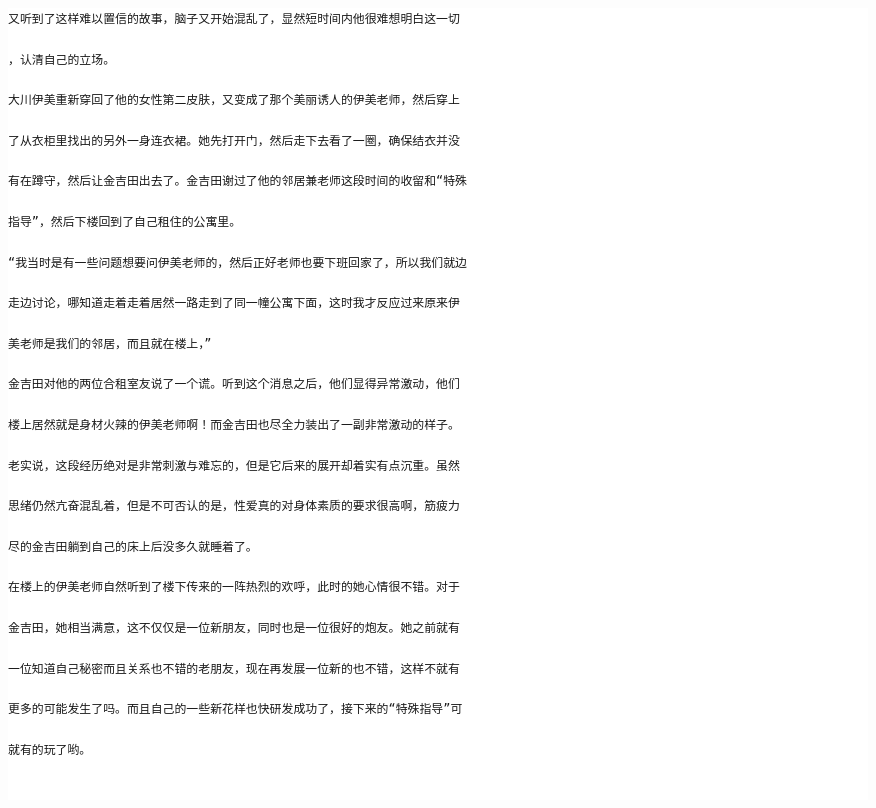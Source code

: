 ~~~我可以提供多种多样、非常独特的‘教学服务’哦，只要你保密。”
又听到了这样难以置信的故事，脑子又开始混乱了，显然短时间内他很难想明白这一切

，认清自己的立场。

大川伊美重新穿回了他的女性第二皮肤，又变成了那个美丽诱人的伊美老师，然后穿上

了从衣柜里找出的另外一身连衣裙。她先打开门，然后走下去看了一圈，确保结衣并没

有在蹲守，然后让金吉田出去了。金吉田谢过了他的邻居兼老师这段时间的收留和“特殊

指导”，然后下楼回到了自己租住的公寓里。

“我当时是有一些问题想要问伊美老师的，然后正好老师也要下班回家了，所以我们就边

走边讨论，哪知道走着走着居然一路走到了同一幢公寓下面，这时我才反应过来原来伊

美老师是我们的邻居，而且就在楼上，”

金吉田对他的两位合租室友说了一个谎。听到这个消息之后，他们显得异常激动，他们

楼上居然就是身材火辣的伊美老师啊！而金吉田也尽全力装出了一副非常激动的样子。

老实说，这段经历绝对是非常刺激与难忘的，但是它后来的展开却着实有点沉重。虽然

思绪仍然亢奋混乱着，但是不可否认的是，性爱真的对身体素质的要求很高啊，筋疲力

尽的金吉田躺到自己的床上后没多久就睡着了。

在楼上的伊美老师自然听到了楼下传来的一阵热烈的欢呼，此时的她心情很不错。对于

金吉田，她相当满意，这不仅仅是一位新朋友，同时也是一位很好的炮友。她之前就有

一位知道自己秘密而且关系也不错的老朋友，现在再发展一位新的也不错，这样不就有

更多的可能发生了吗。而且自己的一些新花样也快研发成功了，接下来的“特殊指导”可

就有的玩了哟。


